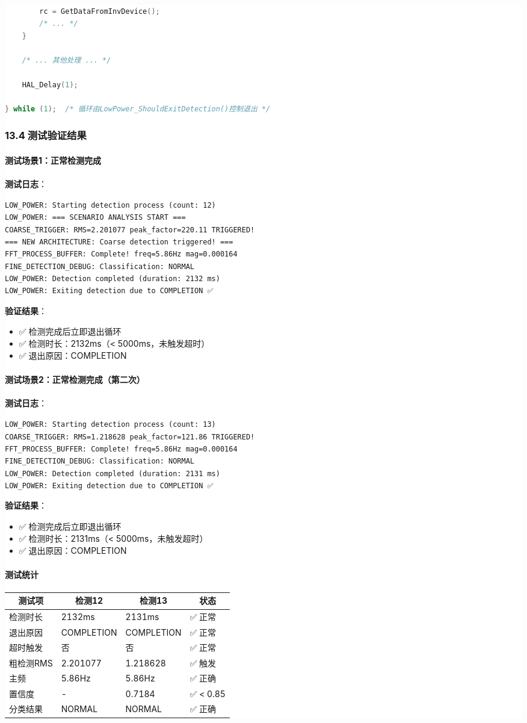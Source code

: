 ```c
        rc = GetDataFromInvDevice();
        /* ... */
    }

    /* ... 其他处理 ... */

    HAL_Delay(1);

} while (1);  /* 循环由LowPower_ShouldExitDetection()控制退出 */
```

### 13.4 测试验证结果

#### 测试场景1：正常检测完成

**测试日志**：
```
LOW_POWER: Starting detection process (count: 12)
LOW_POWER: === SCENARIO ANALYSIS START ===
COARSE_TRIGGER: RMS=2.201077 peak_factor=220.11 TRIGGERED!
=== NEW ARCHITECTURE: Coarse detection triggered! ===
FFT_PROCESS_BUFFER: Complete! freq=5.86Hz mag=0.000164
FINE_DETECTION_DEBUG: Classification: NORMAL
LOW_POWER: Detection completed (duration: 2132 ms)
LOW_POWER: Exiting detection due to COMPLETION ✅
```

**验证结果**：
- ✅ 检测完成后立即退出循环
- ✅ 检测时长：2132ms（< 5000ms，未触发超时）
- ✅ 退出原因：COMPLETION

#### 测试场景2：正常检测完成（第二次）

**测试日志**：
```
LOW_POWER: Starting detection process (count: 13)
COARSE_TRIGGER: RMS=1.218628 peak_factor=121.86 TRIGGERED!
FFT_PROCESS_BUFFER: Complete! freq=5.86Hz mag=0.000164
FINE_DETECTION_DEBUG: Classification: NORMAL
LOW_POWER: Detection completed (duration: 2131 ms)
LOW_POWER: Exiting detection due to COMPLETION ✅
```

**验证结果**：
- ✅ 检测完成后立即退出循环
- ✅ 检测时长：2131ms（< 5000ms，未触发超时）
- ✅ 退出原因：COMPLETION

#### 测试统计

| 测试项 | 检测12 | 检测13 | 状态 |
|--------|--------|--------|------|
| 检测时长 | 2132ms | 2131ms | ✅ 正常 |
| 退出原因 | COMPLETION | COMPLETION | ✅ 正常 |
| 超时触发 | 否 | 否 | ✅ 正常 |
| 粗检测RMS | 2.201077 | 1.218628 | ✅ 触发 |
| 主频 | 5.86Hz | 5.86Hz | ✅ 正确 |
| 置信度 | - | 0.7184 | ✅ < 0.85 |
| 分类结果 | NORMAL | NORMAL | ✅ 正确 |

